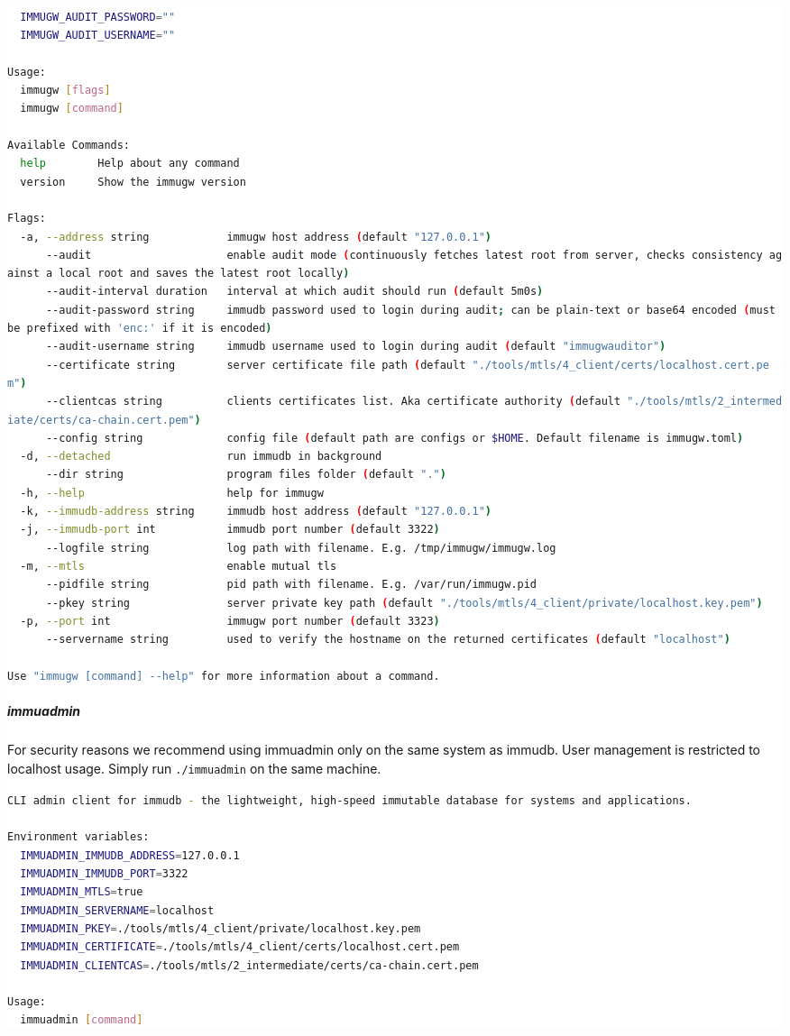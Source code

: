 ```bash
  IMMUGW_AUDIT_PASSWORD=""
  IMMUGW_AUDIT_USERNAME=""

Usage:
  immugw [flags]
  immugw [command]

Available Commands:
  help        Help about any command
  version     Show the immugw version

Flags:
  -a, --address string            immugw host address (default "127.0.0.1")
      --audit                     enable audit mode (continuously fetches latest root from server, checks consistency against a local root and saves the latest root locally)
      --audit-interval duration   interval at which audit should run (default 5m0s)
      --audit-password string     immudb password used to login during audit; can be plain-text or base64 encoded (must be prefixed with 'enc:' if it is encoded)
      --audit-username string     immudb username used to login during audit (default "immugwauditor")
      --certificate string        server certificate file path (default "./tools/mtls/4_client/certs/localhost.cert.pem")
      --clientcas string          clients certificates list. Aka certificate authority (default "./tools/mtls/2_intermediate/certs/ca-chain.cert.pem")
      --config string             config file (default path are configs or $HOME. Default filename is immugw.toml)
  -d, --detached                  run immudb in background
      --dir string                program files folder (default ".")
  -h, --help                      help for immugw
  -k, --immudb-address string     immudb host address (default "127.0.0.1")
  -j, --immudb-port int           immudb port number (default 3322)
      --logfile string            log path with filename. E.g. /tmp/immugw/immugw.log
  -m, --mtls                      enable mutual tls
      --pidfile string            pid path with filename. E.g. /var/run/immugw.pid
      --pkey string               server private key path (default "./tools/mtls/4_client/private/localhost.key.pem")
  -p, --port int                  immugw port number (default 3323)
      --servername string         used to verify the hostname on the returned certificates (default "localhost")

Use "immugw [command] --help" for more information about a command.

```


##### immuadmin

For security reasons we recommend using immuadmin only on the same system as immudb. User management is restricted to localhost usage. Simply run ```./immuadmin``` on the same machine.

```bash
CLI admin client for immudb - the lightweight, high-speed immutable database for systems and applications.

Environment variables:
  IMMUADMIN_IMMUDB_ADDRESS=127.0.0.1
  IMMUADMIN_IMMUDB_PORT=3322
  IMMUADMIN_MTLS=true
  IMMUADMIN_SERVERNAME=localhost
  IMMUADMIN_PKEY=./tools/mtls/4_client/private/localhost.key.pem
  IMMUADMIN_CERTIFICATE=./tools/mtls/4_client/certs/localhost.cert.pem
  IMMUADMIN_CLIENTCAS=./tools/mtls/2_intermediate/certs/ca-chain.cert.pem

Usage:
  immuadmin [command]
```